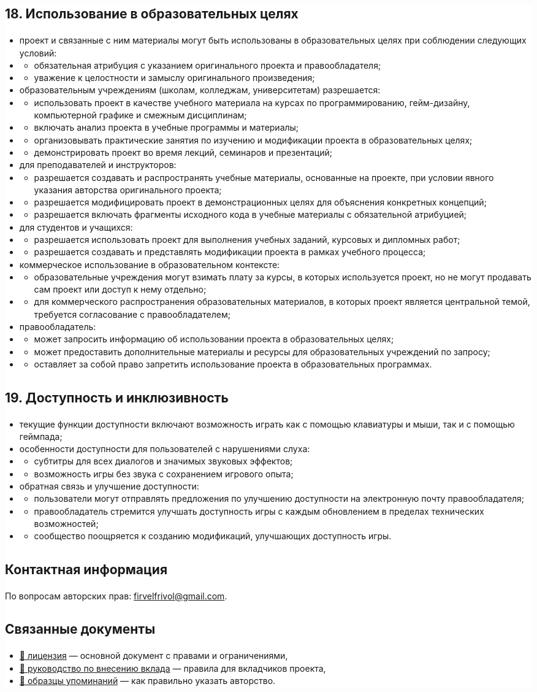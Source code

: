 ## 18. Использование в образовательных целях

* проект и связанные с ним материалы могут быть использованы в образовательных целях при соблюдении следующих условий:
* * обязательная атрибуция с указанием оригинального проекта и правообладателя;
* * уважение к целостности и замыслу оригинального произведения;
* образовательным учреждениям (школам, колледжам, университетам) разрешается:
* * использовать проект в качестве учебного материала на курсах по программированию, гейм-дизайну, компьютерной графике и смежным дисциплинам;
* * включать анализ проекта в учебные программы и материалы;
* * организовывать практические занятия по изучению и модификации проекта в образовательных целях;
* * демонстрировать проект во время лекций, семинаров и презентаций;
* для преподавателей и инструкторов:
* * разрешается создавать и распространять учебные материалы, основанные на проекте, при условии явного указания авторства оригинального проекта;
* * разрешается модифицировать проект в демонстрационных целях для объяснения конкретных концепций;
* * разрешается включать фрагменты исходного кода в учебные материалы с обязательной атрибуцией;
* для студентов и учащихся:
* * разрешается использовать проект для выполнения учебных заданий, курсовых и дипломных работ;
* * разрешается создавать и представлять модификации проекта в рамках учебного процесса;
* коммерческое использование в образовательном контексте:
* * образовательные учреждения могут взимать плату за курсы, в которых используется проект, но не могут продавать сам проект или доступ к нему отдельно;
* * для коммерческого распространения образовательных материалов, в которых проект является центральной темой, требуется согласование с правообладателем;
* правообладатель:
* * может запросить информацию об использовании проекта в образовательных целях;
* * может предоставить дополнительные материалы и ресурсы для образовательных учреждений по запросу;
* * оставляет за собой право запретить использование проекта в образовательных программах.

## 19. Доступность и инклюзивность

* текущие функции доступности включают возможность играть как с помощью клавиатуры и мыши, так и с помощью геймпада;
* особенности доступности для пользователей с нарушениями слуха:
* * субтитры для всех диалогов и значимых звуковых эффектов;
* * возможность игры без звука с сохранением игрового опыта;
* обратная связь и улучшение доступности:
* * пользователи могут отправлять предложения по улучшению доступности на электронную почту правообладателя;
* * правообладатель стремится улучшать доступность игры с каждым обновлением в пределах технических возможностей;
* * сообщество поощряется к созданию модификаций, улучшающих доступность игры.

## Контактная информация

По вопросам авторских прав: <firvelfrivol@gmail.com>.

## Связанные документы

* [📜 лицензия](/docs/LICENSE_ru-RU.md) — основной документ с правами и ограничениями,
* [🤝 руководство по внесению вклада](/docs/CONTRIBUTING_ru-RU.md) — правила для вкладчиков проекта,
* [👤 образцы упоминаний](/docs/ATTRIBUTION_ru-RU.md) — как правильно указать авторство.
